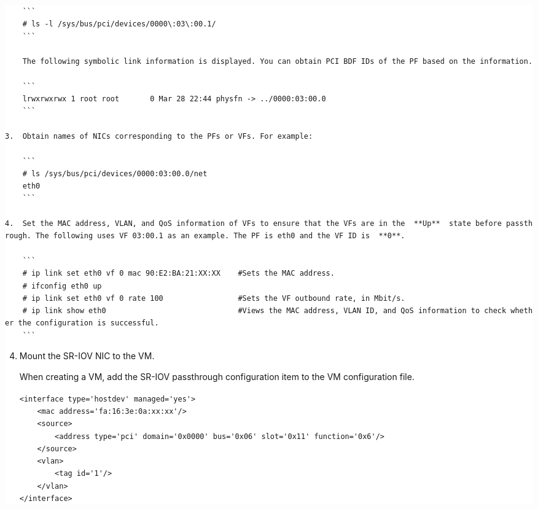         ```
        # ls -l /sys/bus/pci/devices/0000\:03\:00.1/
        ```

        The following symbolic link information is displayed. You can obtain PCI BDF IDs of the PF based on the information.

        ```
        lrwxrwxrwx 1 root root       0 Mar 28 22:44 physfn -> ../0000:03:00.0
        ```

    3.  Obtain names of NICs corresponding to the PFs or VFs. For example:

        ```
        # ls /sys/bus/pci/devices/0000:03:00.0/net
        eth0
        ```

    4.  Set the MAC address, VLAN, and QoS information of VFs to ensure that the VFs are in the  **Up**  state before passthrough. The following uses VF 03:00.1 as an example. The PF is eth0 and the VF ID is  **0**.

        ```
        # ip link set eth0 vf 0 mac 90:E2:BA:21:XX:XX    #Sets the MAC address.
        # ifconfig eth0 up
        # ip link set eth0 vf 0 rate 100                 #Sets the VF outbound rate, in Mbit/s.
        # ip link show eth0                              #Views the MAC address, VLAN ID, and QoS information to check whether the configuration is successful.
        ```

4.  Mount the SR-IOV NIC to the VM.

    When creating a VM, add the SR-IOV passthrough configuration item to the VM configuration file.

    ```
    <interface type='hostdev' managed='yes'> 
        <mac address='fa:16:3e:0a:xx:xx'/>
        <source> 
            <address type='pci' domain='0x0000' bus='0x06' slot='0x11' function='0x6'/>
        </source> 
        <vlan>
            <tag id='1'/>
        </vlan>
    </interface>
    ```
